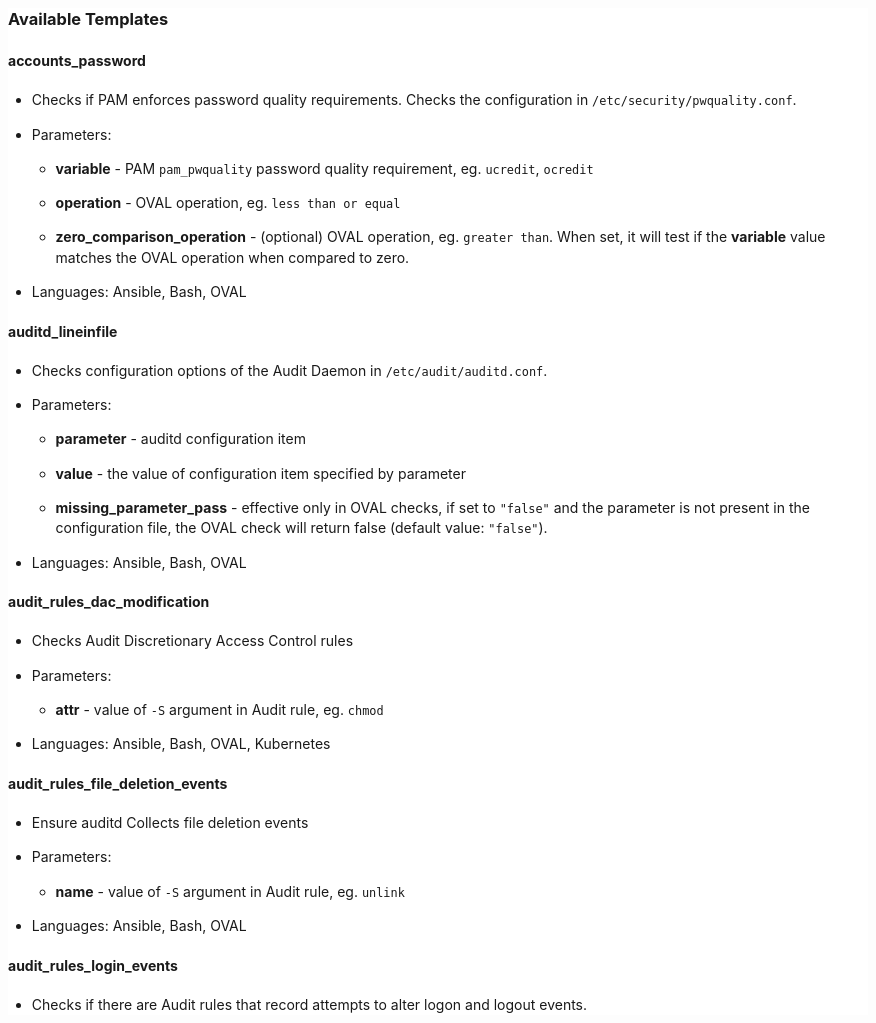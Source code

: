 ### Available Templates

#### accounts_password
-   Checks if PAM enforces password quality requirements. Checks the
    configuration in `/etc/security/pwquality.conf`.

-   Parameters:

    -   **variable** - PAM `pam_pwquality` password quality
        requirement, eg. `ucredit`, `ocredit`

    -   **operation** - OVAL operation, eg. `less than or equal`

    -   **zero_comparison_operation** - (optional) OVAL operation, eg. `greater than`.
        When set, it will test if the **variable** value matches the OVAL operation
        when compared to zero.

-   Languages: Ansible, Bash, OVAL

#### auditd_lineinfile
-   Checks configuration options of the Audit Daemon in
    `/etc/audit/auditd.conf`.

-   Parameters:

    -   **parameter** - auditd configuration item

    -   **value** - the value of configuration item specified by
        parameter

    -   **missing_parameter_pass** - effective only in OVAL checks, if
        set to `"false"` and the parameter is not present in the
        configuration file, the OVAL check will return false (default value: `"false"`).

-   Languages: Ansible, Bash, OVAL

#### audit_rules_dac_modification
-   Checks Audit Discretionary Access Control rules

-   Parameters:

    -   **attr** - value of `-S` argument in Audit rule, eg. `chmod`

-   Languages: Ansible, Bash, OVAL, Kubernetes

#### audit_rules_file_deletion_events
-   Ensure auditd Collects file deletion events

-   Parameters:

    -   **name** - value of `-S` argument in Audit rule, eg. `unlink`

-   Languages: Ansible, Bash, OVAL

#### audit_rules_login_events
-   Checks if there are Audit rules that record attempts to alter logon
    and logout events.
